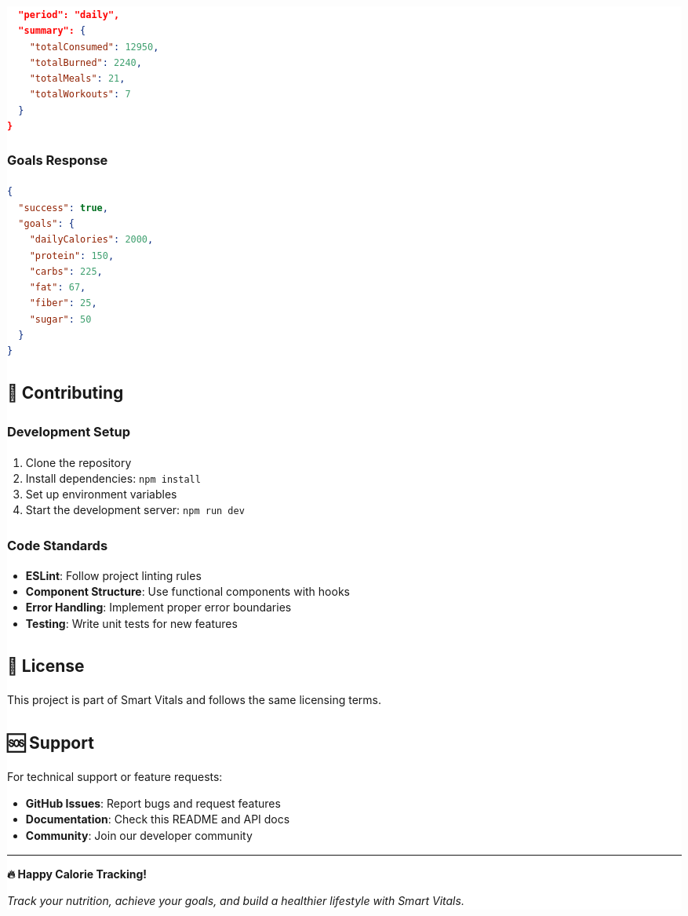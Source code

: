 ```json
  "period": "daily",
  "summary": {
    "totalConsumed": 12950,
    "totalBurned": 2240,
    "totalMeals": 21,
    "totalWorkouts": 7
  }
}
```

### **Goals Response**
```json
{
  "success": true,
  "goals": {
    "dailyCalories": 2000,
    "protein": 150,
    "carbs": 225,
    "fat": 67,
    "fiber": 25,
    "sugar": 50
  }
}
```

## 🤝 Contributing

### **Development Setup**
1. Clone the repository
2. Install dependencies: `npm install`
3. Set up environment variables
4. Start the development server: `npm run dev`

### **Code Standards**
- **ESLint**: Follow project linting rules
- **Component Structure**: Use functional components with hooks
- **Error Handling**: Implement proper error boundaries
- **Testing**: Write unit tests for new features

## 📄 License

This project is part of Smart Vitals and follows the same licensing terms.

## 🆘 Support

For technical support or feature requests:
- **GitHub Issues**: Report bugs and request features
- **Documentation**: Check this README and API docs
- **Community**: Join our developer community

---

**🔥 Happy Calorie Tracking!** 

*Track your nutrition, achieve your goals, and build a healthier lifestyle with Smart Vitals.*

